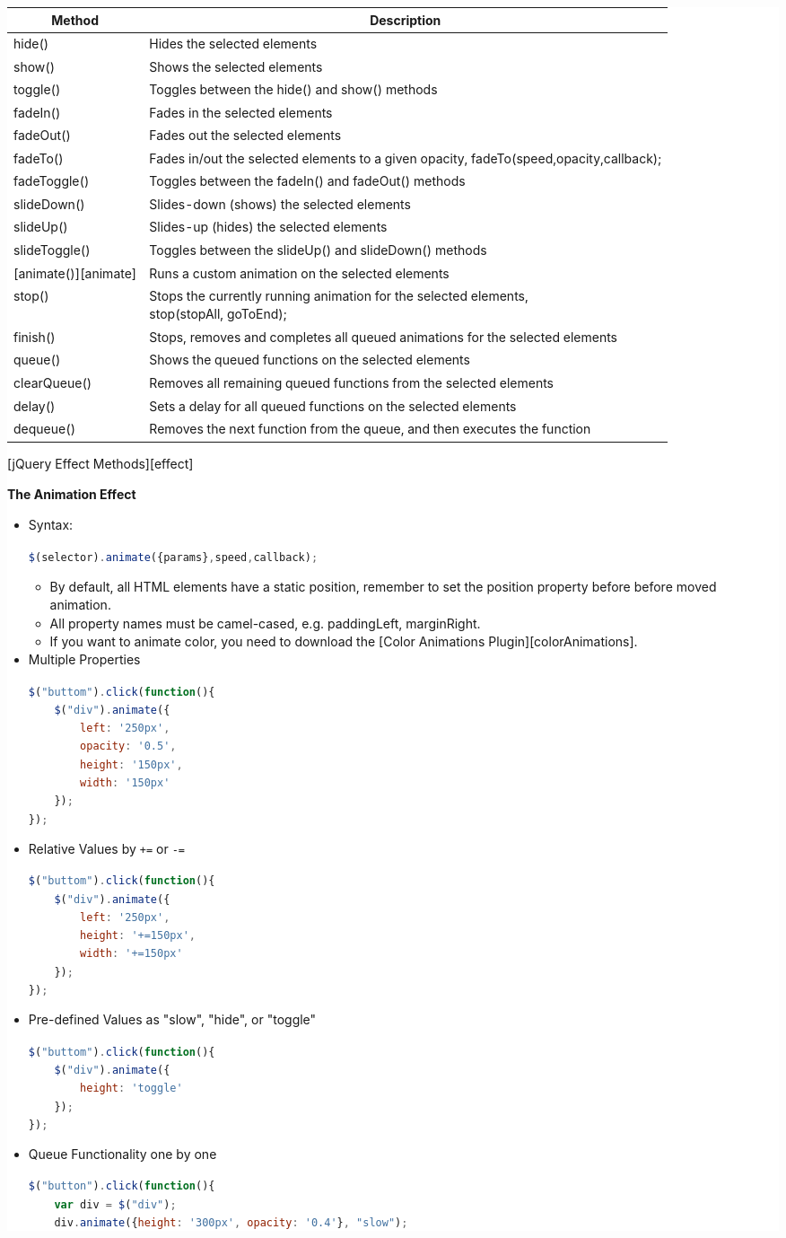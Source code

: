 
Method|Description
---|---
hide()|Hides the selected elements
show()|Shows the selected elements
toggle()|Toggles between the hide() and show() methods
fadeIn()|Fades in the selected elements
fadeOut()|Fades out the selected elements
fadeTo()|Fades in/out the selected elements to a given opacity, fadeTo(speed,opacity,callback);
fadeToggle()|Toggles between the fadeIn() and fadeOut() methods
slideDown()|Slides-down (shows) the selected elements
slideUp()|Slides-up (hides) the selected elements
slideToggle()|Toggles between the slideUp() and slideDown() methods
[animate()][animate]|Runs a custom animation on the selected elements
stop()|Stops the currently running animation for the selected elements, <br>stop(stopAll, goToEnd);
finish()|Stops, removes and completes all queued animations for the selected elements
queue()|Shows the queued functions on the selected elements
clearQueue()|Removes all remaining queued functions from the selected elements
delay()|Sets a delay for all queued functions on the selected elements
dequeue()|Removes the next function from the queue, and then executes the function

[jQuery Effect Methods][effect]

<a id="animate">**The Animation Effect**
- Syntax:
  ```javascript 
  $(selector).animate({params},speed,callback);
  ```
  - By default, all HTML elements have a static position, remember to set the position property before before moved animation.
  - All property names must be camel-cased, e.g. paddingLeft, marginRight.
  - If you want to animate color, you need to download the [Color Animations Plugin][colorAnimations].
- Multiple Properties
  ```javascript
  $("buttom").click(function(){
      $("div").animate({
          left: '250px',
          opacity: '0.5',
          height: '150px', 
          width: '150px'
      });
  });
  ```
- Relative Values by `+=` or `-=`
  ```javascript
  $("buttom").click(function(){
      $("div").animate({
          left: '250px',
          height: '+=150px',
          width: '+=150px'
      });
  });
  ```
- Pre-defined Values as "slow", "hide", or "toggle"
  ```javascript
  $("buttom").click(function(){
      $("div").animate({
          height: 'toggle'
      });
  });
  ```  
- Queue Functionality one by one
  ```javascript
  $("button").click(function(){
      var div = $("div");
      div.animate({height: '300px', opacity: '0.4'}, "slow"); 
  ```